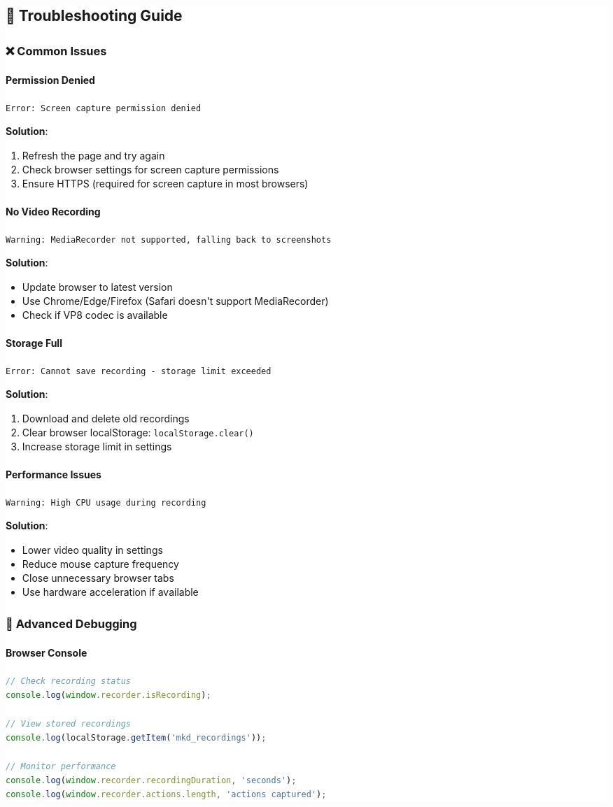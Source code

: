 ## 🐛 **Troubleshooting Guide**

### ❌ **Common Issues**

#### Permission Denied
```
Error: Screen capture permission denied
```
**Solution**: 
1. Refresh the page and try again
2. Check browser settings for screen capture permissions
3. Ensure HTTPS (required for screen capture in most browsers)

#### No Video Recording
```
Warning: MediaRecorder not supported, falling back to screenshots
```
**Solution**:
- Update browser to latest version
- Use Chrome/Edge/Firefox (Safari doesn't support MediaRecorder)
- Check if VP8 codec is available

#### Storage Full
```
Error: Cannot save recording - storage limit exceeded
```
**Solution**:
1. Download and delete old recordings
2. Clear browser localStorage: `localStorage.clear()`
3. Increase storage limit in settings

#### Performance Issues
```
Warning: High CPU usage during recording
```
**Solution**:
- Lower video quality in settings
- Reduce mouse capture frequency
- Close unnecessary browser tabs
- Use hardware acceleration if available

### 🔧 **Advanced Debugging**

#### Browser Console
```javascript
// Check recording status
console.log(window.recorder.isRecording);

// View stored recordings  
console.log(localStorage.getItem('mkd_recordings'));

// Monitor performance
console.log(window.recorder.recordingDuration, 'seconds');
console.log(window.recorder.actions.length, 'actions captured');
```
